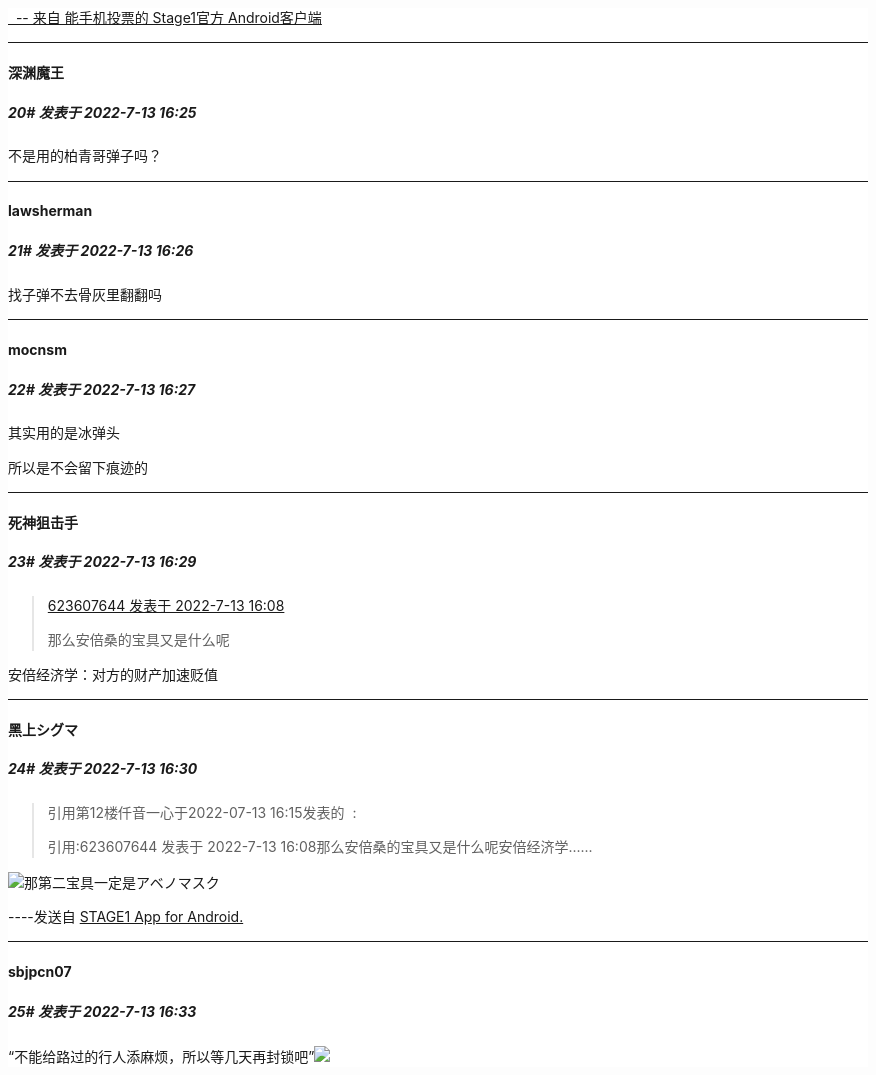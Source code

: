 [  -- 来自 能手机投票的 Stage1官方 Android客户端](https://www.coolapk.com/apk/140634)

*****

####  深渊魔王  
##### 20#       发表于 2022-7-13 16:25

不是用的柏青哥弹子吗？

*****

####  lawsherman  
##### 21#       发表于 2022-7-13 16:26

找子弹不去骨灰里翻翻吗

*****

####  mocnsm  
##### 22#       发表于 2022-7-13 16:27

其实用的是冰弹头

所以是不会留下痕迹的

*****

####  死神狙击手  
##### 23#       发表于 2022-7-13 16:29

<blockquote><a href="httphttps://bbs.saraba1st.com/2b/forum.php?mod=redirect&amp;goto=findpost&amp;pid=56633087&amp;ptid=2080757" target="_blank">623607644 发表于 2022-7-13 16:08</a>

那么安倍桑的宝具又是什么呢</blockquote>
安倍经济学：对方的财产加速贬值

*****

####  黑上シグマ  
##### 24#       发表于 2022-7-13 16:30

<blockquote>引用第12楼仟音一心于2022-07-13 16:15发表的  :

引用:623607644 发表于 2022-7-13 16:08那么安倍桑的宝具又是什么呢安倍经济学......</blockquote>
<img src="https://static.saraba1st.com/image/smiley/face2017/067.png" referrerpolicy="no-referrer">那第二宝具一定是アベノマスク

----发送自 [STAGE1 App for Android.](http://stage1.5j4m.com/?1.37)

*****

####  sbjpcn07  
##### 25#       发表于 2022-7-13 16:33

“不能给路过的行人添麻烦，所以等几天再封锁吧”<img src="https://static.saraba1st.com/image/smiley/face2017/067.png" referrerpolicy="no-referrer">
